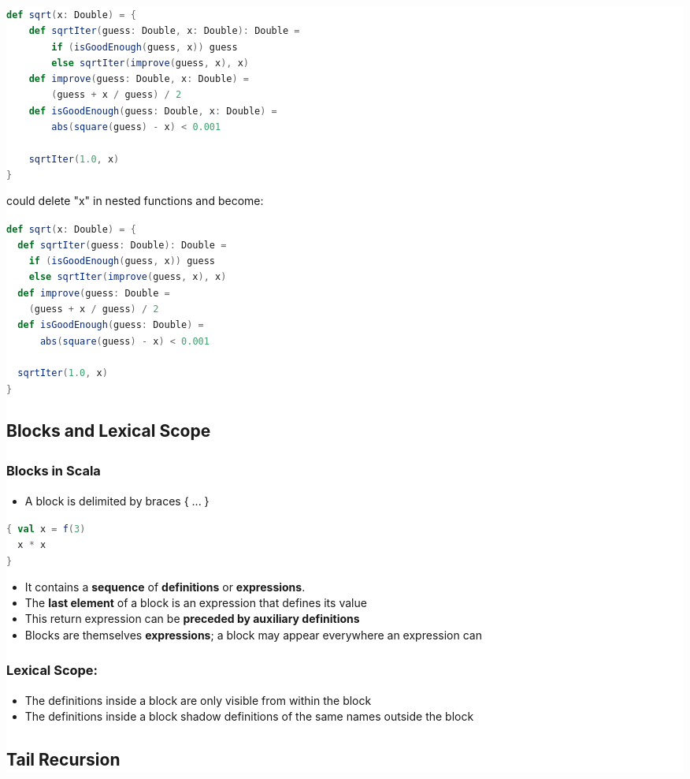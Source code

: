 ```scala
def sqrt(x: Double) = {
	def sqrtIter(guess: Double, x: Double): Double =
		if (isGoodEnough(guess, x)) guess
		else sqrtIter(improve(guess, x), x)
	def improve(guess: Double, x: Double) =
		(guess + x / guess) / 2
	def isGoodEnough(guess: Double, x: Double) =
		abs(square(guess) - x) < 0.001

	sqrtIter(1.0, x)
}
```

could delete "x" in nested functions and become:

```scala
def sqrt(x: Double) = {
  def sqrtIter(guess: Double): Double =
    if (isGoodEnough(guess, x)) guess
    else sqrtIter(improve(guess, x), x)
  def improve(guess: Double =
    (guess + x / guess) / 2
  def isGoodEnough(guess: Double) =
	  abs(square(guess) - x) < 0.001

  sqrtIter(1.0, x)
}
```

## Blocks and Lexical Scope

### Blocks in Scala

- A block is delimited by braces { ... }

```scala
{ val x = f(3)
  x * x
}
```

- It contains a **sequence** of **definitions** or **expressions**.
- The **last element** of a block is an expression that defines its value
- This return expression can be **preceded by auxiliary definitions**
- Blocks are themselves **expressions**; a block may appear everywhere an expression can

### Lexical Scope:

- The definitions inside a block are only visible from within the block
- The definitions inside a block shadow definitions of the same names outside the block

## Tail Recursion
